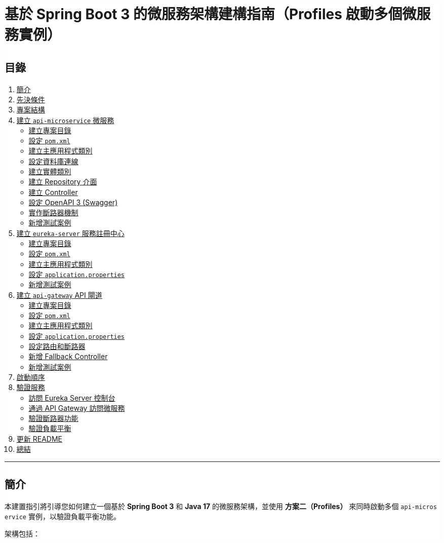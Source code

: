 # **基於 Spring Boot 3 的微服務架構建構指南（Profiles 啟動多個微服務實例）**

## **目錄**

1. [簡介](#簡介)
2. [先決條件](#先決條件)
3. [專案結構](#專案結構)
4. [建立 `api-microservice` 微服務](#建立-api-microservice-微服務)
    - [建立專案目錄](#建立專案目錄)
    - [設定 `pom.xml`](#設定-pomxml)
    - [建立主應用程式類別](#建立主應用程式類別)
    - [設定資料庫連線](#設定資料庫連線)
    - [建立實體類別](#建立實體類別)
    - [建立 Repository 介面](#建立-repository-介面)
    - [建立 Controller](#建立-controller)
    - [設定 OpenAPI 3 (Swagger)](#設定-openapi-3-swagger)
    - [實作斷路器機制](#實作斷路器機制)
    - [新增測試案例](#新增測試案例)
5. [建立 `eureka-server` 服務註冊中心](#建立-eureka-server-服務註冊中心)
    - [建立專案目錄](#建立專案目錄-1)
    - [設定 `pom.xml`](#設定-pomxml-1)
    - [建立主應用程式類別](#建立主應用程式類別-1)
    - [設定 `application.properties`](#設定-applicationproperties)
    - [新增測試案例](#新增測試案例-1)
6. [建立 `api-gateway` API 閘道](#建立-api-gateway-api-閘道)
    - [建立專案目錄](#建立專案目錄-2)
    - [設定 `pom.xml`](#設定-pomxml-2)
    - [建立主應用程式類別](#建立主應用程式類別-2)
    - [設定 `application.properties`](#設定-applicationproperties-1)
    - [設定路由和斷路器](#設定路由和斷路器)
    - [新增 Fallback Controller](#新增-fallback-controller)
    - [新增測試案例](#新增測試案例-2)
7. [啟動順序](#啟動順序)
8. [驗證服務](#驗證服務)
    - [訪問 Eureka Server 控制台](#訪問-eureka-server-控制台)
    - [通過 API Gateway 訪問微服務](#通過-api-gateway-訪問微服務)
    - [驗證斷路器功能](#驗證斷路器功能)
    - [驗證負載平衡](#驗證負載平衡)
9. [更新 README](#更新-readme)
10. [總結](#總結)

---

## **簡介**

本建置指引將引導您如何建立一個基於 **Spring Boot 3** 和 **Java 17** 的微服務架構，並使用 **方案二（Profiles）** 來同時啟動多個 `api-microservice` 實例，以驗證負載平衡功能。

架構包括：
